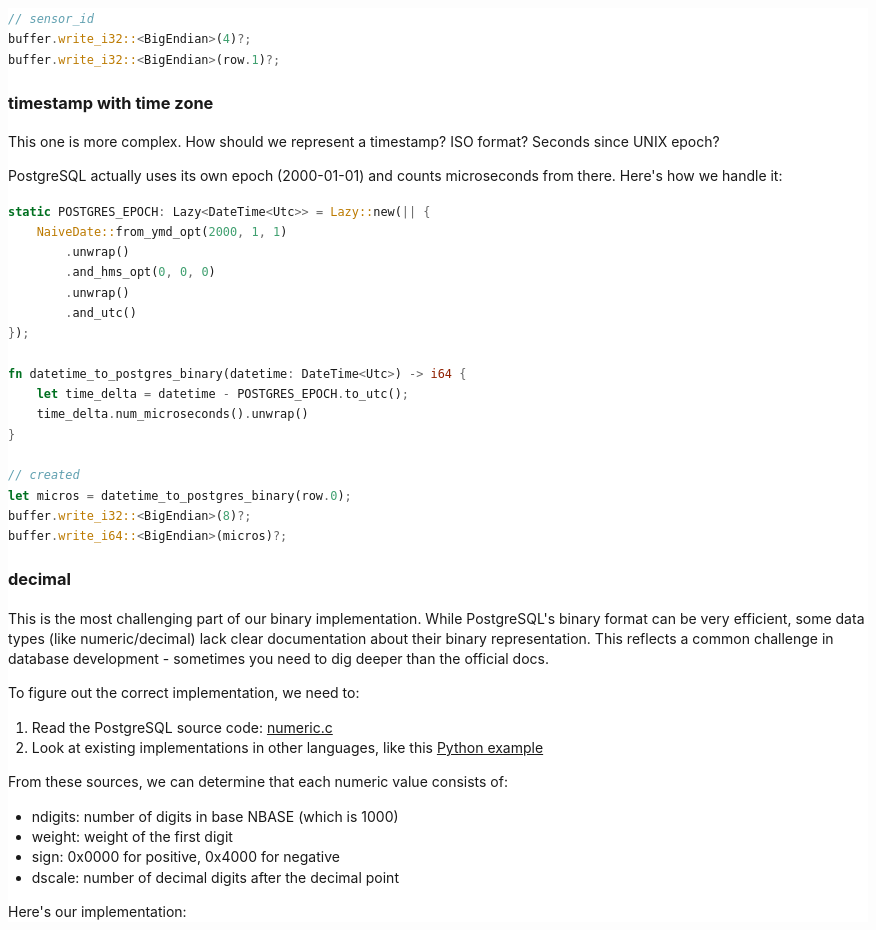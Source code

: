 ```rust
// sensor_id
buffer.write_i32::<BigEndian>(4)?;
buffer.write_i32::<BigEndian>(row.1)?;
```

### timestamp with time zone

This one is more complex. How should we represent a timestamp? ISO format? Seconds since UNIX epoch?

PostgreSQL actually uses its own epoch (2000-01-01) and counts microseconds from there. Here's how we handle it:

```rust
static POSTGRES_EPOCH: Lazy<DateTime<Utc>> = Lazy::new(|| {
    NaiveDate::from_ymd_opt(2000, 1, 1)
        .unwrap()
        .and_hms_opt(0, 0, 0)
        .unwrap()
        .and_utc()
});

fn datetime_to_postgres_binary(datetime: DateTime<Utc>) -> i64 {
    let time_delta = datetime - POSTGRES_EPOCH.to_utc();
    time_delta.num_microseconds().unwrap()
}

// created
let micros = datetime_to_postgres_binary(row.0);
buffer.write_i32::<BigEndian>(8)?;
buffer.write_i64::<BigEndian>(micros)?;
```

### decimal

This is the most challenging part of our binary implementation. While PostgreSQL's binary format can be very efficient, some data types (like numeric/decimal) lack clear documentation about their binary representation. This reflects a common challenge in database development - sometimes you need to dig deeper than the official docs.

To figure out the correct implementation, we need to:
1. Read the PostgreSQL source code: [numeric.c](https://github.com/postgres/postgres/blob/REL_14_STABLE/src/backend/utils/adt/numeric.c#L944)
2. Look at existing implementations in other languages, like this [Python example](https://github.com/altaurog/pgcopy/blob/master/pgcopy/copy.py#L63)

From these sources, we can determine that each numeric value consists of:
- ndigits: number of digits in base NBASE (which is 1000)
- weight: weight of the first digit
- sign: 0x0000 for positive, 0x4000 for negative
- dscale: number of decimal digits after the decimal point

Here's our implementation:
